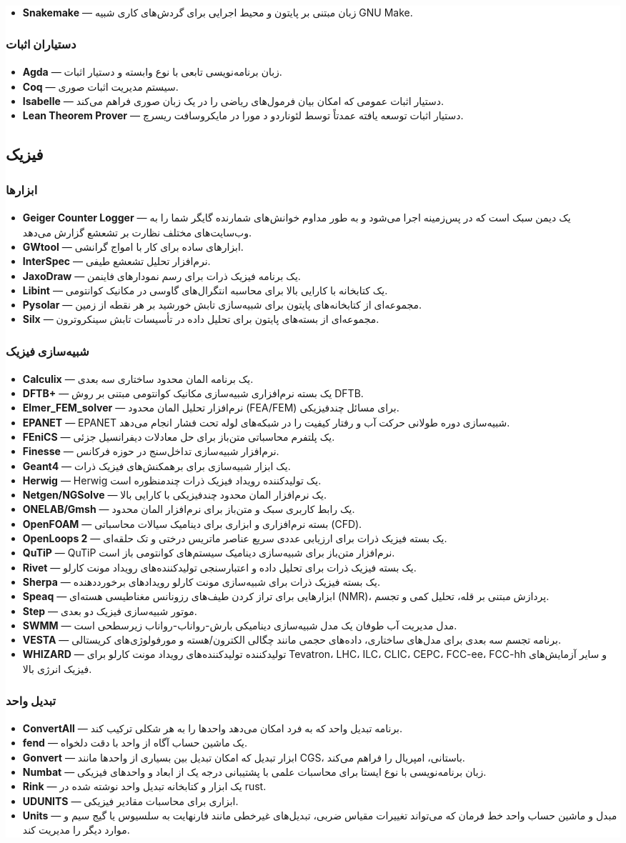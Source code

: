 - **Snakemake** — زبان مبتنی بر پایتون و محیط اجرایی برای گردش‌های کاری شبیه GNU Make.

### دستیاران اثبات
- **Agda** — زبان برنامه‌نویسی تابعی با نوع وابسته و دستیار اثبات.
- **Coq** — سیستم مدیریت اثبات صوری.
- **Isabelle** — دستیار اثبات عمومی که امکان بیان فرمول‌های ریاضی را در یک زبان صوری فراهم می‌کند.
- **Lean Theorem Prover** — دستیار اثبات توسعه یافته عمدتاً توسط لئوناردو د مورا در مایکروسافت ریسرچ.

## فیزیک

### ابزارها
- **Geiger Counter Logger** — یک دیمن سبک است که در پس‌زمینه اجرا می‌شود و به طور مداوم خوانش‌های شمارنده گایگر شما را به وب‌سایت‌های مختلف نظارت بر تشعشع گزارش می‌دهد.
- **GWtool** — ابزارهای ساده برای کار با امواج گرانشی.
- **InterSpec** — نرم‌افزار تحلیل تشعشع طیفی.
- **JaxoDraw** — یک برنامه فیزیک ذرات برای رسم نمودارهای فاینمن.
- **Libint** — یک کتابخانه با کارایی بالا برای محاسبه انتگرال‌های گاوسی در مکانیک کوانتومی.
- **Pysolar** — مجموعه‌ای از کتابخانه‌های پایتون برای شبیه‌سازی تابش خورشید بر هر نقطه از زمین.
- **Silx** — مجموعه‌ای از بسته‌های پایتون برای تحلیل داده در تأسیسات تابش سینکروترون.

### شبیه‌سازی فیزیک
- **Calculix** — یک برنامه المان محدود ساختاری سه بعدی.
- **DFTB+** — یک بسته نرم‌افزاری شبیه‌سازی مکانیک کوانتومی مبتنی بر روش DFTB.
- **Elmer_FEM_solver** — نرم‌افزار تحلیل المان محدود (FEA/FEM) برای مسائل چندفیزیکی.
- **EPANET** — EPANET شبیه‌سازی دوره طولانی حرکت آب و رفتار کیفیت را در شبکه‌های لوله تحت فشار انجام می‌دهد.
- **FEniCS** — یک پلتفرم محاسباتی متن‌باز برای حل معادلات دیفرانسیل جزئی.
- **Finesse** — نرم‌افزار شبیه‌سازی تداخل‌سنج در حوزه فرکانس.
- **Geant4** — یک ابزار شبیه‌سازی برای برهمکنش‌های فیزیک ذرات.
- **Herwig** — Herwig یک تولیدکننده رویداد فیزیک ذرات چندمنظوره است.
- **Netgen/NGSolve** — یک نرم‌افزار المان محدود چندفیزیکی با کارایی بالا.
- **ONELAB/Gmsh** — یک رابط کاربری سبک و متن‌باز برای نرم‌افزار المان محدود.
- **OpenFOAM** — بسته نرم‌افزاری و ابزاری برای دینامیک سیالات محاسباتی (CFD).
- **OpenLoops 2** — یک بسته فیزیک ذرات برای ارزیابی عددی سریع عناصر ماتریس درختی و تک حلقه‌ای.
- **QuTiP** — QuTiP نرم‌افزار متن‌باز برای شبیه‌سازی دینامیک سیستم‌های کوانتومی باز است.
- **Rivet** — یک بسته فیزیک ذرات برای تحلیل داده و اعتبارسنجی تولیدکننده‌های رویداد مونت کارلو.
- **Sherpa** — یک بسته فیزیک ذرات برای شبیه‌سازی مونت کارلو رویدادهای برخورددهنده.
- **Speaq** — ابزارهایی برای تراز کردن طیف‌های رزونانس مغناطیسی هسته‌ای (NMR)، پردازش مبتنی بر قله، تحلیل کمی و تجسم.
- **Step** — موتور شبیه‌سازی فیزیک دو بعدی.
- **SWMM** — مدل مدیریت آب طوفان یک مدل شبیه‌سازی دینامیکی بارش-رواناب-رواناب زیرسطحی است.
- **VESTA** — برنامه تجسم سه بعدی برای مدل‌های ساختاری، داده‌های حجمی مانند چگالی الکترون/هسته و مورفولوژی‌های کریستالی.
- **WHIZARD** — تولیدکننده تولیدکننده‌های رویداد مونت کارلو برای Tevatron، LHC، ILC، CLIC، CEPC، FCC-ee، FCC-hh و سایر آزمایش‌های فیزیک انرژی بالا.

### تبدیل واحد
- **ConvertAll** — برنامه تبدیل واحد که به فرد امکان می‌دهد واحدها را به هر شکلی ترکیب کند.
- **fend** — یک ماشین حساب آگاه از واحد با دقت دلخواه.
- **Gonvert** — ابزار تبدیل که امکان تبدیل بین بسیاری از واحدها مانند CGS، باستانی، امپریال را فراهم می‌کند.
- **Numbat** — زبان برنامه‌نویسی با نوع ایستا برای محاسبات علمی با پشتیبانی درجه یک از ابعاد و واحدهای فیزیکی.
- **Rink** — یک ابزار و کتابخانه تبدیل واحد نوشته شده در rust.
- **UDUNITS** — ابزاری برای محاسبات مقادیر فیزیکی.
- **Units** — مبدل و ماشین حساب واحد خط فرمان که می‌تواند تغییرات مقیاس ضربی، تبدیل‌های غیرخطی مانند فارنهایت به سلسیوس یا گیج سیم و موارد دیگر را مدیریت کند.
